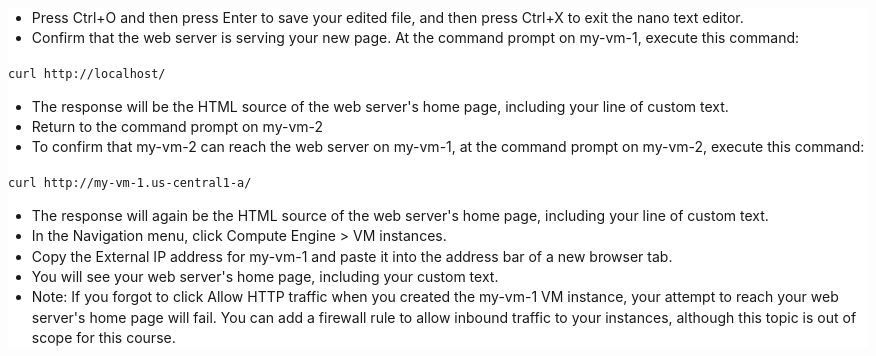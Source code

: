- Press Ctrl+O and then press Enter to save your edited file, and then press Ctrl+X to exit the nano text editor.
- Confirm that the web server is serving your new page. At the command prompt on my-vm-1, execute this command:

```bash
curl http://localhost/
```

- The response will be the HTML source of the web server's home page, including your line of custom text.
- Return to the command prompt on my-vm-2
- To confirm that my-vm-2 can reach the web server on my-vm-1, at the command prompt on my-vm-2, execute this command:

```bash
curl http://my-vm-1.us-central1-a/
```

- The response will again be the HTML source of the web server's home page, including your line of custom text.
- In the Navigation menu, click Compute Engine > VM instances.
- Copy the External IP address for my-vm-1 and paste it into the address bar of a new browser tab.
- You will see your web server's home page, including your custom text.
- Note: If you forgot to click Allow HTTP traffic when you created the my-vm-1 VM instance, your attempt to reach your web server's home page will fail. You can add a firewall rule to allow inbound traffic to your instances, although this topic is out of scope for this course.
